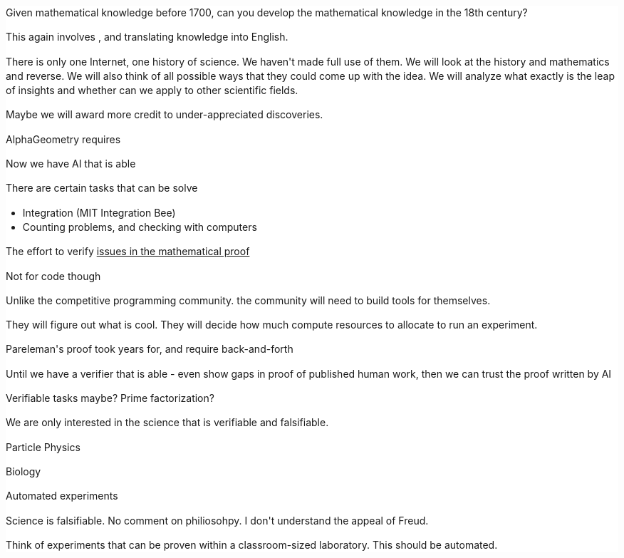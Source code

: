 




Given mathematical knowledge before 1700, can you develop the mathematical knowledge in the 18th century?

This again involves , and translating knowledge into English.


There is only one Internet, one history of science. We haven't made full use of them.
We will look at the history and mathematics and reverse. We will also think of all possible ways that they could come up with the idea. We will analyze what exactly is the leap of insights and whether can we apply to other scientific fields.

Maybe we will award more credit to under-appreciated discoveries. 



AlphaGeometry requires

Now we have AI that is able 

There are certain tasks that can be solve
- Integration (MIT Integration Bee)
- Counting problems, and checking with computers

The effort to verify [issues in the mathematical proof](https://en.wikipedia.org/wiki/Brandolini%27s_law)

Not for code though



Unlike the competitive programming community. the community will need to build tools for themselves.

They will figure out what is cool. They will decide how much compute resources to allocate to run an experiment.




Pareleman's proof took years for, and require back-and-forth

Until we have a verifier that is able - even show gaps in proof of published human work, then we can trust the proof written by AI

Verifiable tasks maybe? Prime factorization?




We are only interested in the science that is verifiable and falsifiable.

Particle Physics

Biology

Automated experiments

Science is falsifiable. No comment on philiosohpy. I don't understand the appeal of Freud.

Think of experiments that can be proven within a classroom-sized laboratory. This should be automated.
